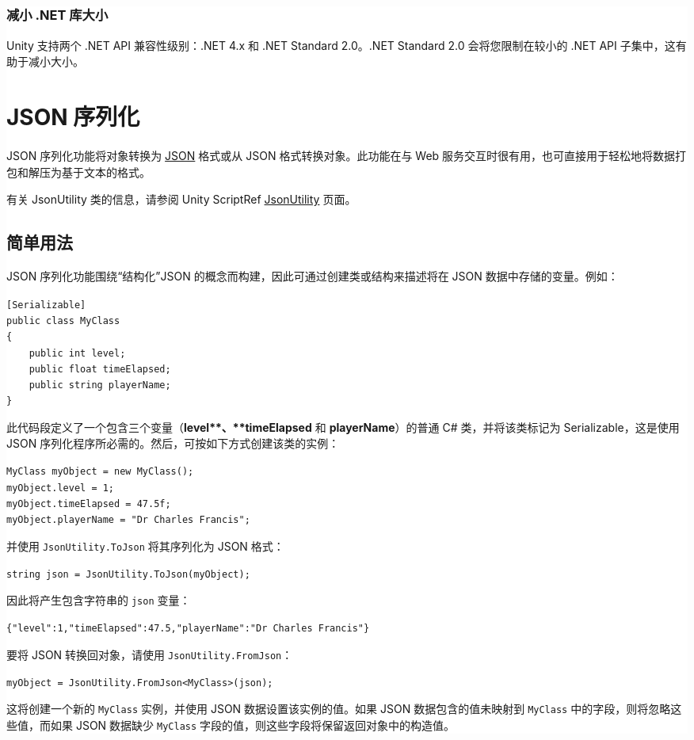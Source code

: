 ### 减小 .NET 库大小

Unity 支持两个 .NET API 兼容性级别：.NET 4.x 和 .NET Standard 2.0。.NET Standard 2.0 会将您限制在较小的 .NET API 子集中，这有助于减小大小。

# JSON 序列化

JSON 序列化功能将对象转换为 [JSON](http://www.json.org/) 格式或从 JSON 格式转换对象。此功能在与 Web 服务交互时很有用，也可直接用于轻松地将数据打包和解压为基于文本的格式。

有关 JsonUtility 类的信息，请参阅 Unity ScriptRef [JsonUtility](https://docs.unity.cn/cn/2018.4/ScriptReference/JsonUtility.html) 页面。

## 简单用法

JSON 序列化功能围绕“结构化”JSON 的概念而构建，因此可通过创建类或结构来描述将在 JSON 数据中存储的变量。例如：

```
[Serializable]
public class MyClass
{
    public int level;
    public float timeElapsed;
    public string playerName;
}
```

此代码段定义了一个包含三个变量（__level**、**timeElapsed__ 和 __playerName__）的普通 C# 类，并将该类标记为 Serializable，这是使用 JSON 序列化程序所必需的。然后，可按如下方式创建该类的实例：

```
MyClass myObject = new MyClass();
myObject.level = 1;
myObject.timeElapsed = 47.5f;
myObject.playerName = "Dr Charles Francis";
```

并使用 `JsonUtility.ToJson` 将其序列化为 JSON 格式：

```
string json = JsonUtility.ToJson(myObject);
```

因此将产生包含字符串的 `json` 变量：

```
{"level":1,"timeElapsed":47.5,"playerName":"Dr Charles Francis"}
```

要将 JSON 转换回对象，请使用 `JsonUtility.FromJson`：

```
myObject = JsonUtility.FromJson<MyClass>(json);
```

这将创建一个新的 `MyClass` 实例，并使用 JSON 数据设置该实例的值。如果 JSON 数据包含的值未映射到 `MyClass` 中的字段，则将忽略这些值，而如果 JSON 数据缺少 `MyClass` 字段的值，则这些字段将保留返回对象中的构造值。
